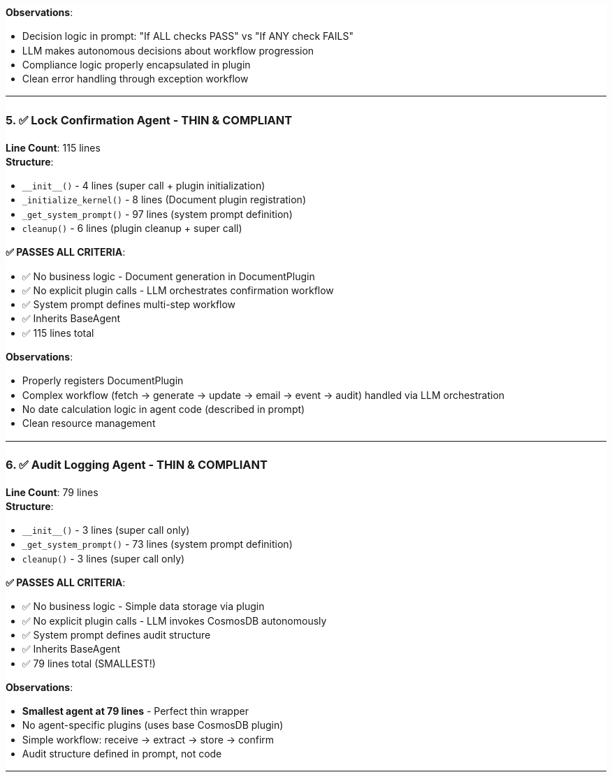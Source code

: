 **Observations**:
- Decision logic in prompt: "If ALL checks PASS" vs "If ANY check FAILS"
- LLM makes autonomous decisions about workflow progression
- Compliance logic properly encapsulated in plugin
- Clean error handling through exception workflow

---

### 5. ✅ **Lock Confirmation Agent** - THIN & COMPLIANT

**Line Count**: 115 lines  
**Structure**:
- `__init__()` - 4 lines (super call + plugin initialization)
- `_initialize_kernel()` - 8 lines (Document plugin registration)
- `_get_system_prompt()` - 97 lines (system prompt definition)
- `cleanup()` - 6 lines (plugin cleanup + super call)

**✅ PASSES ALL CRITERIA**:
- ✅ No business logic - Document generation in DocumentPlugin
- ✅ No explicit plugin calls - LLM orchestrates confirmation workflow
- ✅ System prompt defines multi-step workflow
- ✅ Inherits BaseAgent
- ✅ 115 lines total

**Observations**:
- Properly registers DocumentPlugin
- Complex workflow (fetch → generate → update → email → event → audit) handled via LLM orchestration
- No date calculation logic in agent code (described in prompt)
- Clean resource management

---

### 6. ✅ **Audit Logging Agent** - THIN & COMPLIANT

**Line Count**: 79 lines  
**Structure**:
- `__init__()` - 3 lines (super call only)
- `_get_system_prompt()` - 73 lines (system prompt definition)
- `cleanup()` - 3 lines (super call only)

**✅ PASSES ALL CRITERIA**:
- ✅ No business logic - Simple data storage via plugin
- ✅ No explicit plugin calls - LLM invokes CosmosDB autonomously
- ✅ System prompt defines audit structure
- ✅ Inherits BaseAgent
- ✅ 79 lines total (SMALLEST!)

**Observations**:
- **Smallest agent at 79 lines** - Perfect thin wrapper
- No agent-specific plugins (uses base CosmosDB plugin)
- Simple workflow: receive → extract → store → confirm
- Audit structure defined in prompt, not code

---